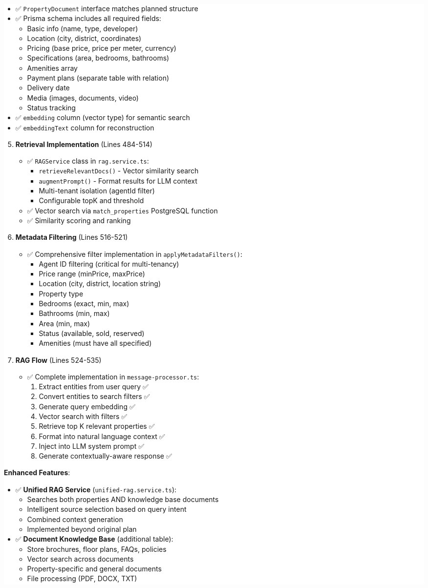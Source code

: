    - ✅ `PropertyDocument` interface matches planned structure
   - ✅ Prisma schema includes all required fields:
     - Basic info (name, type, developer)
     - Location (city, district, coordinates)
     - Pricing (base price, price per meter, currency)
     - Specifications (area, bedrooms, bathrooms)
     - Amenities array
     - Payment plans (separate table with relation)
     - Delivery date
     - Media (images, documents, video)
     - Status tracking
   - ✅ `embedding` column (vector type) for semantic search
   - ✅ `embeddingText` column for reconstruction

5. **Retrieval Implementation** (Lines 484-514)

   - ✅ `RAGService` class in `rag.service.ts`:
     - `retrieveRelevantDocs()` - Vector similarity search
     - `augmentPrompt()` - Format results for LLM context
     - Multi-tenant isolation (agentId filter)
     - Configurable topK and threshold
   - ✅ Vector search via `match_properties` PostgreSQL function
   - ✅ Similarity scoring and ranking

6. **Metadata Filtering** (Lines 516-521)

   - ✅ Comprehensive filter implementation in `applyMetadataFilters()`:
     - Agent ID filtering (critical for multi-tenancy)
     - Price range (minPrice, maxPrice)
     - Location (city, district, location string)
     - Property type
     - Bedrooms (exact, min, max)
     - Bathrooms (min, max)
     - Area (min, max)
     - Status (available, sold, reserved)
     - Amenities (must have all specified)

7. **RAG Flow** (Lines 524-535)
   - ✅ Complete implementation in `message-processor.ts`:
     1. Extract entities from user query ✅
     2. Convert entities to search filters ✅
     3. Generate query embedding ✅
     4. Vector search with filters ✅
     5. Retrieve top K relevant properties ✅
     6. Format into natural language context ✅
     7. Inject into LLM system prompt ✅
     8. Generate contextually-aware response ✅

**Enhanced Features**:

- ✅ **Unified RAG Service** (`unified-rag.service.ts`):
  - Searches both properties AND knowledge base documents
  - Intelligent source selection based on query intent
  - Combined context generation
  - Implemented beyond original plan
- ✅ **Document Knowledge Base** (additional table):
  - Store brochures, floor plans, FAQs, policies
  - Vector search across documents
  - Property-specific and general documents
  - File processing (PDF, DOCX, TXT)
